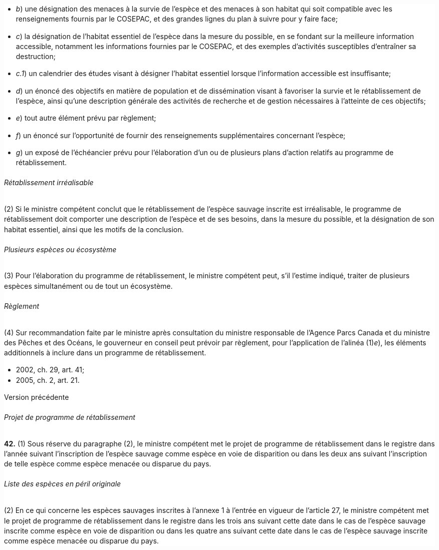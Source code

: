   * _b_) une désignation des menaces à la survie de l’espèce et des menaces à son habitat qui soit compatible avec les renseignements fournis par le COSEPAC, et des grandes lignes du plan à suivre pour y faire face;

  * _c_) la désignation de l’habitat essentiel de l’espèce dans la mesure du possible, en se fondant sur la meilleure information accessible, notamment les informations fournies par le COSEPAC, et des exemples d’activités susceptibles d’entraîner sa destruction;

  * _c.1_) un calendrier des études visant à désigner l’habitat essentiel lorsque l’information accessible est insuffisante;

  * _d_) un énoncé des objectifs en matière de population et de dissémination visant à favoriser la survie et le rétablissement de l’espèce, ainsi qu’une description générale des activités de recherche et de gestion nécessaires à l’atteinte de ces objectifs;

  * _e_) tout autre élément prévu par règlement;

  * _f_) un énoncé sur l’opportunité de fournir des renseignements supplémentaires concernant l’espèce;

  * _g_) un exposé de l’échéancier prévu pour l’élaboration d’un ou de plusieurs plans d’action relatifs au programme de rétablissement.

###### Rétablissement irréalisable

(2) Si le ministre compétent conclut que le rétablissement de l’espèce sauvage inscrite est irréalisable, le programme de rétablissement doit comporter une description de l’espèce et de ses besoins, dans la mesure du possible, et la désignation de son habitat essentiel, ainsi que les motifs de la conclusion.

###### Plusieurs espèces ou écosystème

(3) Pour l’élaboration du programme de rétablissement, le ministre compétent peut, s’il l’estime indiqué, traiter de plusieurs espèces simultanément ou de tout un écosystème.

###### Règlement

(4) Sur recommandation faite par le ministre après consultation du ministre responsable de l’Agence Parcs Canada et du ministre des Pêches et des Océans, le gouverneur en conseil peut prévoir par règlement, pour l’application de l’alinéa (1)_e_), les éléments additionnels à inclure dans un programme de rétablissement.

  * 2002, ch. 29, art. 41;
  * 2005, ch. 2, art. 21.

Version précédente

###### Projet de programme de rétablissement

**42.** (1) Sous réserve du paragraphe (2), le ministre compétent met le projet de programme de rétablissement dans le registre dans l’année suivant l’inscription de l’espèce sauvage comme espèce en voie de disparition ou dans les deux ans suivant l’inscription de telle espèce comme espèce menacée ou disparue du pays.

###### Liste des espèces en péril originale

(2) En ce qui concerne les espèces sauvages inscrites à l’annexe 1 à l’entrée en vigueur de l’article 27, le ministre compétent met le projet de programme de rétablissement dans le registre dans les trois ans suivant cette date dans le cas de l’espèce sauvage inscrite comme espèce en voie de disparition ou dans les quatre ans suivant cette date dans le cas de l’espèce sauvage inscrite comme espèce menacée ou disparue du pays.
